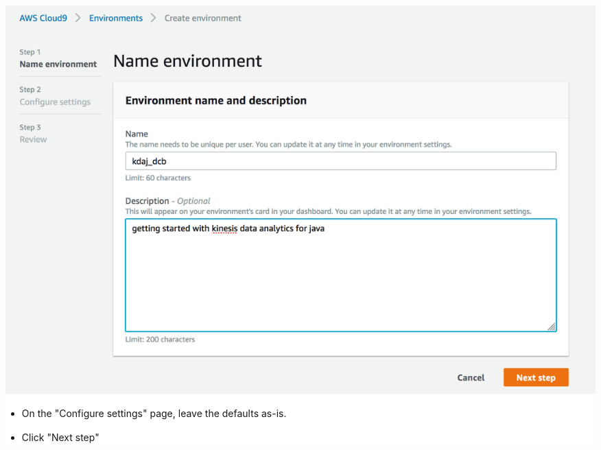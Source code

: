 ![screenshot](images/C91.png)

* On the "Configure settings" page, leave the defaults as-is.

* Click "Next step"
